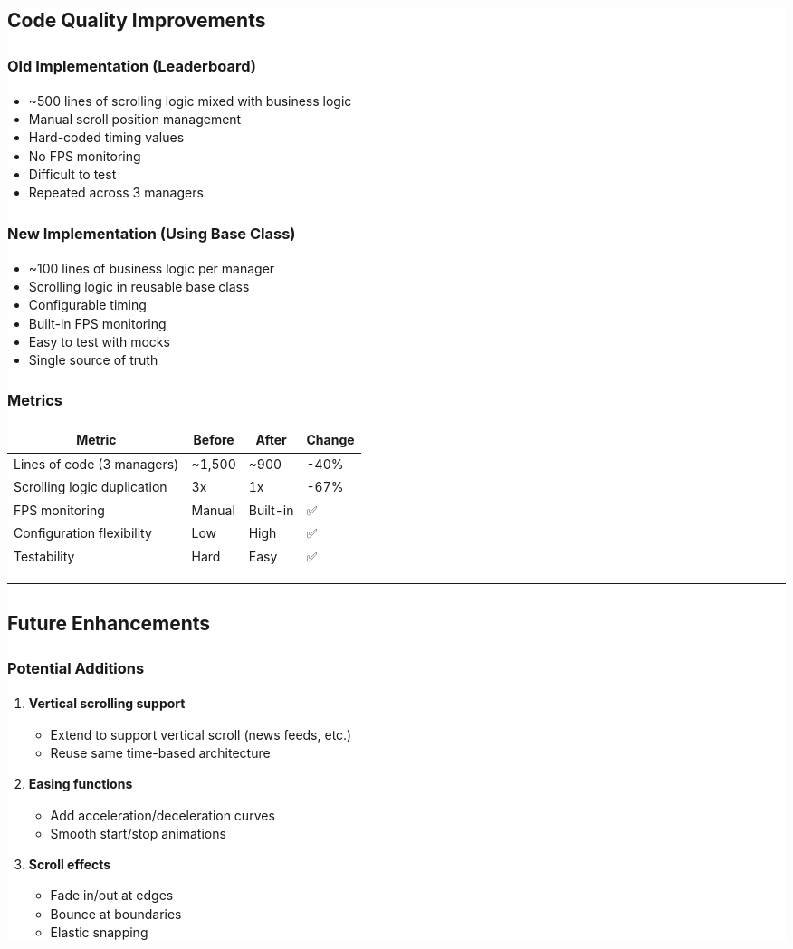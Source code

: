 ## Code Quality Improvements

### Old Implementation (Leaderboard)
- ~500 lines of scrolling logic mixed with business logic
- Manual scroll position management
- Hard-coded timing values
- No FPS monitoring
- Difficult to test
- Repeated across 3 managers

### New Implementation (Using Base Class)
- ~100 lines of business logic per manager
- Scrolling logic in reusable base class
- Configurable timing
- Built-in FPS monitoring
- Easy to test with mocks
- Single source of truth

### Metrics

| Metric | Before | After | Change |
|--------|--------|-------|--------|
| Lines of code (3 managers) | ~1,500 | ~900 | -40% |
| Scrolling logic duplication | 3x | 1x | -67% |
| FPS monitoring | Manual | Built-in | ✅ |
| Configuration flexibility | Low | High | ✅ |
| Testability | Hard | Easy | ✅ |

---

## Future Enhancements

### Potential Additions

1. **Vertical scrolling support**
   - Extend to support vertical scroll (news feeds, etc.)
   - Reuse same time-based architecture

2. **Easing functions**
   - Add acceleration/deceleration curves
   - Smooth start/stop animations

3. **Scroll effects**
   - Fade in/out at edges
   - Bounce at boundaries
   - Elastic snapping
